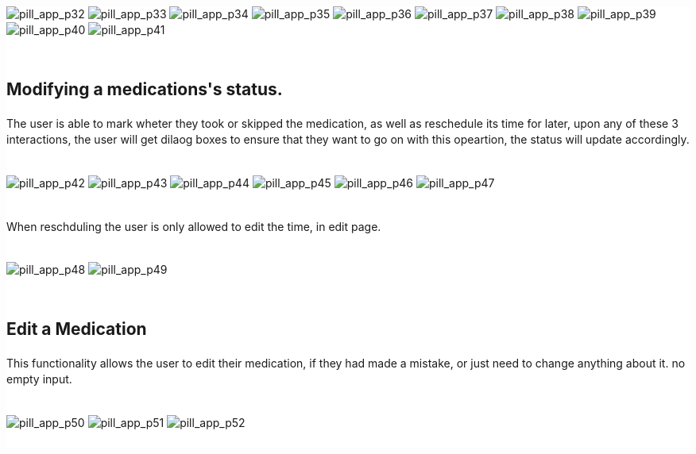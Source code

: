 <img width="204" alt="pill_app_p32" src="https://github.com/TuwaieqHMA/Pill-App/assets/98014312/f11d3112-d100-4b69-8917-60fc501aea83">
<img width="203" alt="pill_app_p33" src="https://github.com/TuwaieqHMA/Pill-App/assets/98014312/5ab4fd32-e011-4835-8833-e3f9133ceca0">
<img width="201" alt="pill_app_p34" src="https://github.com/TuwaieqHMA/Pill-App/assets/98014312/580e30c2-0aa2-4d74-abb2-ad462e4ee1c6">
<img width="200" alt="pill_app_p35" src="https://github.com/TuwaieqHMA/Pill-App/assets/98014312/d84bd3fc-0967-4fd7-87ef-2e37006f7500">
<img width="202" alt="pill_app_p36" src="https://github.com/TuwaieqHMA/Pill-App/assets/98014312/b2549537-81c7-4c41-adc0-f564e21a6d0f">
<img width="199" alt="pill_app_p37" src="https://github.com/TuwaieqHMA/Pill-App/assets/98014312/6bf72f43-b244-4b8a-85f2-be6b2d4e9de5">
<img width="200" alt="pill_app_p38" src="https://github.com/TuwaieqHMA/Pill-App/assets/98014312/f00d368f-a1fe-4499-9f29-3e1d97721b65">
<img width="198" alt="pill_app_p39" src="https://github.com/TuwaieqHMA/Pill-App/assets/98014312/d118207c-ce82-46b6-b86d-004c600ceb08">
<img width="201" alt="pill_app_p40" src="https://github.com/TuwaieqHMA/Pill-App/assets/98014312/857c8696-d80a-4e3b-abcd-9b083b5831dd">
<img width="199" alt="pill_app_p41" src="https://github.com/TuwaieqHMA/Pill-App/assets/98014312/a5eb164a-098c-4d98-a99d-4b569c8a28b4">
<br><br>

## Modifying a medications's status.
The user is able to mark wheter they took or skipped the medication, as well as reschedule its time for later, upon any of these 3 interactions, the user will get dilaog boxes to ensure that they want to go on with this opeartion, the status will update accordingly.
<br><br>

<img width="198" alt="pill_app_p42" src="https://github.com/TuwaieqHMA/Pill-App/assets/98014312/323dc027-9c0c-47bb-bd9b-f7ec364b3a24">
<img width="200" alt="pill_app_p43" src="https://github.com/TuwaieqHMA/Pill-App/assets/98014312/c1e88c69-e2fa-4a34-bd89-b0061cdf6946">
<img width="199" alt="pill_app_p44" src="https://github.com/TuwaieqHMA/Pill-App/assets/98014312/e615d1a9-1e77-41f8-9be9-30756c35567f">
<img width="197" alt="pill_app_p45" src="https://github.com/TuwaieqHMA/Pill-App/assets/98014312/282cd838-a6b6-4388-bf6b-3a144d5726a6">
<img width="201" alt="pill_app_p46" src="https://github.com/TuwaieqHMA/Pill-App/assets/98014312/c622b404-7af3-4d25-b0a1-253a77114c41">
<img width="201" alt="pill_app_p47" src="https://github.com/TuwaieqHMA/Pill-App/assets/98014312/eeefd9cc-5cee-4262-b54b-dbdbab146325">
<br><br>

When reschduling the user is only allowed to edit the time, in edit page.
<br><br>

<img width="201" alt="pill_app_p48" src="https://github.com/TuwaieqHMA/Pill-App/assets/98014312/9c3fc72e-dd74-4dce-8f8f-f7e5d19e9728">
<img width="203" alt="pill_app_p49" src="https://github.com/TuwaieqHMA/Pill-App/assets/98014312/5e0c0902-28a0-4b7b-80ce-25d64610b9e2">
<br><br>

## Edit a Medication
This functionality allows the user to edit their medication, if they had made a mistake, or just need to change anything about it. no empty input.
<br><br>

<img width="203" alt="pill_app_p50" src="https://github.com/TuwaieqHMA/Pill-App/assets/98014312/2951e42d-041b-4e0b-83f2-50bda030a88c">
<img width="200" alt="pill_app_p51" src="https://github.com/TuwaieqHMA/Pill-App/assets/98014312/9becdd80-4832-475b-a2d5-4adb473d9f46">
<img width="199" alt="pill_app_p52" src="https://github.com/TuwaieqHMA/Pill-App/assets/98014312/678f1b5c-0980-4d71-92f4-62e9fe34827b">
<br><br>
